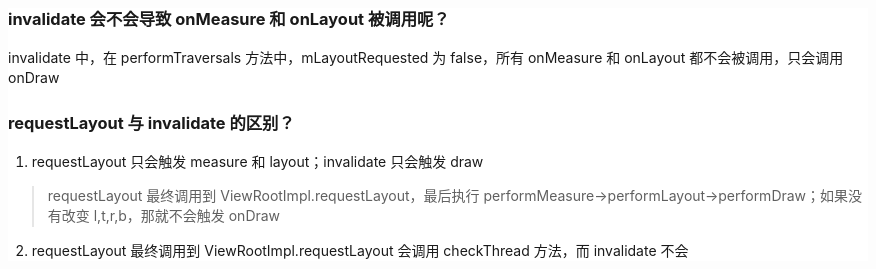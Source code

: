 ### invalidate 会不会导致 onMeasure 和 onLayout 被调用呢？

invalidate 中，在 performTraversals 方法中，mLayoutRequested 为 false，所有 onMeasure 和 onLayout 都不会被调用，只会调用 onDraw

### requestLayout 与 invalidate 的区别？

1. requestLayout 只会触发 measure 和 layout；invalidate 只会触发 draw

> requestLayout 最终调用到 ViewRootImpl.requestLayout，最后执行 performMeasure→performLayout→performDraw；如果没有改变 l,t,r,b，那就不会触发 onDraw

2. requestLayout 最终调用到 ViewRootImpl.requestLayout 会调用 checkThread 方法，而 invalidate 不会
